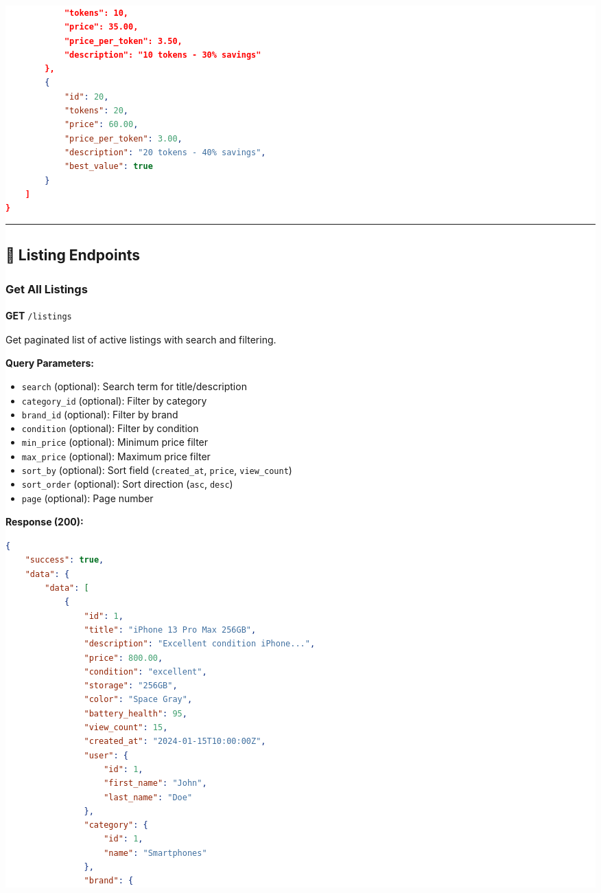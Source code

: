 ```json
            "tokens": 10,
            "price": 35.00,
            "price_per_token": 3.50,
            "description": "10 tokens - 30% savings"
        },
        {
            "id": 20,
            "tokens": 20,
            "price": 60.00,
            "price_per_token": 3.00,
            "description": "20 tokens - 40% savings",
            "best_value": true
        }
    ]
}
```

---

## 📱 Listing Endpoints

### Get All Listings
**GET** `/listings`

Get paginated list of active listings with search and filtering.

**Query Parameters:**
- `search` (optional): Search term for title/description
- `category_id` (optional): Filter by category
- `brand_id` (optional): Filter by brand
- `condition` (optional): Filter by condition
- `min_price` (optional): Minimum price filter
- `max_price` (optional): Maximum price filter
- `sort_by` (optional): Sort field (`created_at`, `price`, `view_count`)
- `sort_order` (optional): Sort direction (`asc`, `desc`)
- `page` (optional): Page number

**Response (200):**
```json
{
    "success": true,
    "data": {
        "data": [
            {
                "id": 1,
                "title": "iPhone 13 Pro Max 256GB",
                "description": "Excellent condition iPhone...",
                "price": 800.00,
                "condition": "excellent",
                "storage": "256GB",
                "color": "Space Gray",
                "battery_health": 95,
                "view_count": 15,
                "created_at": "2024-01-15T10:00:00Z",
                "user": {
                    "id": 1,
                    "first_name": "John",
                    "last_name": "Doe"
                },
                "category": {
                    "id": 1,
                    "name": "Smartphones"
                },
                "brand": {
```